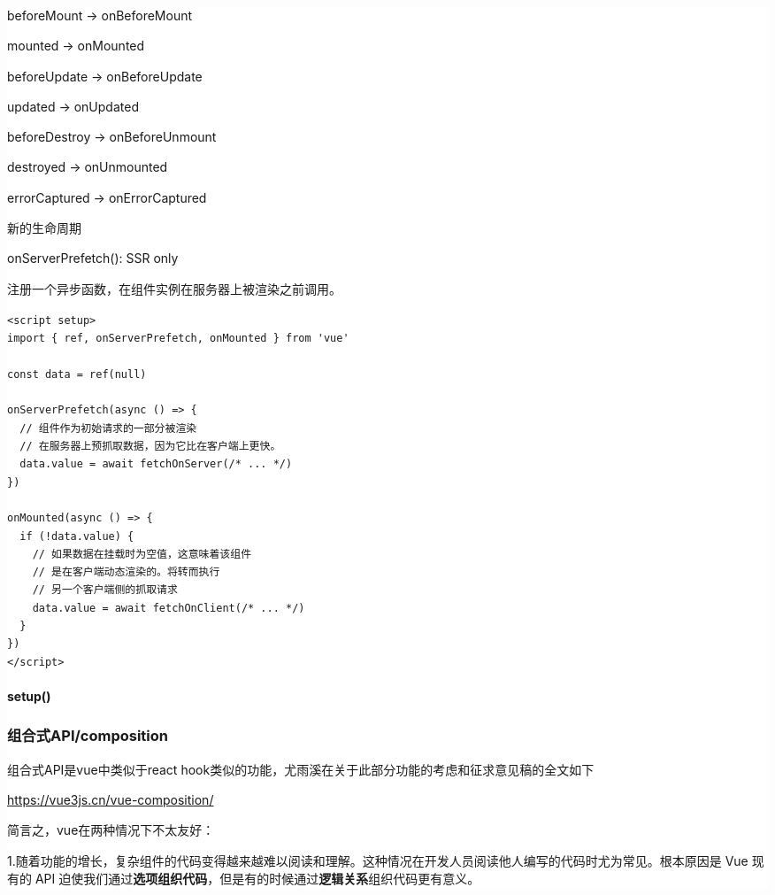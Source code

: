 beforeMount -> onBeforeMount

mounted -> onMounted

beforeUpdate -> onBeforeUpdate

updated -> onUpdated

beforeDestroy -> onBeforeUnmount

destroyed -> onUnmounted

errorCaptured -> onErrorCaptured

新的生命周期

onServerPrefetch(): SSR only

注册一个异步函数，在组件实例在服务器上被渲染之前调用。

```vue
<script setup>
import { ref, onServerPrefetch, onMounted } from 'vue'

const data = ref(null)

onServerPrefetch(async () => {
  // 组件作为初始请求的一部分被渲染
  // 在服务器上预抓取数据，因为它比在客户端上更快。
  data.value = await fetchOnServer(/* ... */)
})

onMounted(async () => {
  if (!data.value) {
    // 如果数据在挂载时为空值，这意味着该组件
    // 是在客户端动态渲染的。将转而执行
    // 另一个客户端侧的抓取请求
    data.value = await fetchOnClient(/* ... */)
  }
})
</script>
```



#### setup()



### 组合式API/composition

组合式API是vue中类似于react hook类似的功能，尤雨溪在关于此部分功能的考虑和征求意见稿的全文如下

https://vue3js.cn/vue-composition/

简言之，vue在两种情况下不太友好：

1.随着功能的增长，复杂组件的代码变得越来越难以阅读和理解。这种情况在开发人员阅读他人编写的代码时尤为常见。根本原因是 Vue 现有的 API 迫使我们通过**选项组织代码**，但是有的时候通过**逻辑关系**组织代码更有意义。
